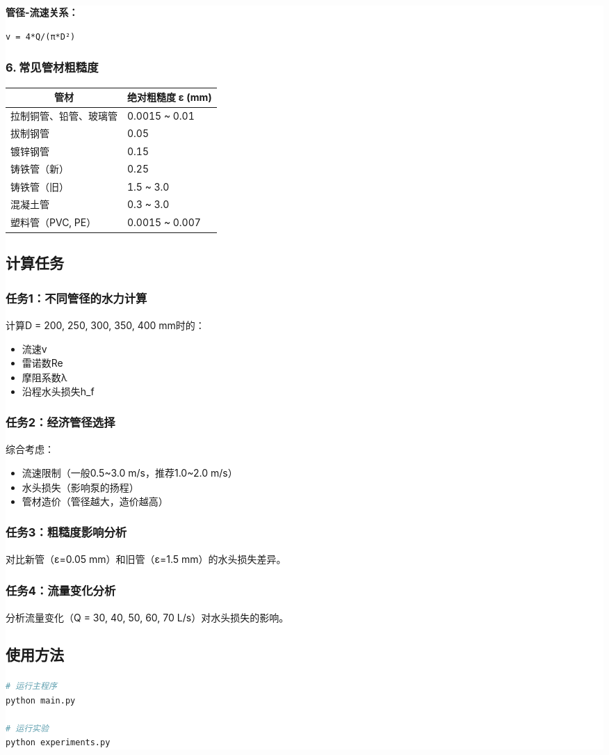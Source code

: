 **管径-流速关系：**
```
v = 4*Q/(π*D²)
```

### 6. 常见管材粗糙度

| 管材 | 绝对粗糙度 ε (mm) |
|-----|------------------|
| 拉制铜管、铅管、玻璃管 | 0.0015 ~ 0.01 |
| 拔制钢管 | 0.05 |
| 镀锌钢管 | 0.15 |
| 铸铁管（新） | 0.25 |
| 铸铁管（旧） | 1.5 ~ 3.0 |
| 混凝土管 | 0.3 ~ 3.0 |
| 塑料管（PVC, PE） | 0.0015 ~ 0.007 |

## 计算任务

### 任务1：不同管径的水力计算

计算D = 200, 250, 300, 350, 400 mm时的：
- 流速v
- 雷诺数Re
- 摩阻系数λ
- 沿程水头损失h_f

### 任务2：经济管径选择

综合考虑：
- 流速限制（一般0.5~3.0 m/s，推荐1.0~2.0 m/s）
- 水头损失（影响泵的扬程）
- 管材造价（管径越大，造价越高）

### 任务3：粗糙度影响分析

对比新管（ε=0.05 mm）和旧管（ε=1.5 mm）的水头损失差异。

### 任务4：流量变化分析

分析流量变化（Q = 30, 40, 50, 60, 70 L/s）对水头损失的影响。

## 使用方法

```python
# 运行主程序
python main.py

# 运行实验
python experiments.py
```

